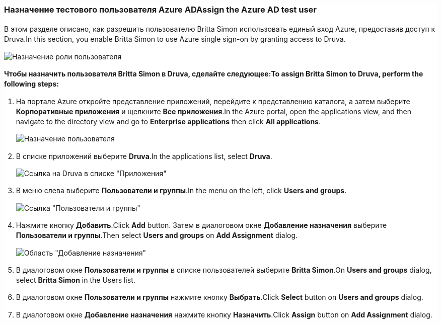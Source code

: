 ### <a name="assign-the-azure-ad-test-user"></a><span data-ttu-id="29929-243">Назначение тестового пользователя Azure AD</span><span class="sxs-lookup"><span data-stu-id="29929-243">Assign the Azure AD test user</span></span>

<span data-ttu-id="29929-244">В этом разделе описано, как разрешить пользователю Britta Simon использовать единый вход Azure, предоставив доступ к Druva.</span><span class="sxs-lookup"><span data-stu-id="29929-244">In this section, you enable Britta Simon to use Azure single sign-on by granting access to Druva.</span></span>

![Назначение роли пользователя][200] 

<span data-ttu-id="29929-246">**Чтобы назначить пользователя Britta Simon в Druva, сделайте следующее:**</span><span class="sxs-lookup"><span data-stu-id="29929-246">**To assign Britta Simon to Druva, perform the following steps:**</span></span>

1. <span data-ttu-id="29929-247">На портале Azure откройте представление приложений, перейдите к представлению каталога, а затем выберите **Корпоративные приложения** и щелкните **Все приложения**.</span><span class="sxs-lookup"><span data-stu-id="29929-247">In the Azure portal, open the applications view, and then navigate to the directory view and go to **Enterprise applications** then click **All applications**.</span></span>

    ![Назначение пользователя][201] 

2. <span data-ttu-id="29929-249">В списке приложений выберите **Druva**.</span><span class="sxs-lookup"><span data-stu-id="29929-249">In the applications list, select **Druva**.</span></span>

    ![Ссылка на Druva в списке "Приложения"](./media/active-directory-saas-druva-tutorial/tutorial_druva_app.png)  

3. <span data-ttu-id="29929-251">В меню слева выберите **Пользователи и группы**.</span><span class="sxs-lookup"><span data-stu-id="29929-251">In the menu on the left, click **Users and groups**.</span></span>

    ![Ссылка "Пользователи и группы"][202]

4. <span data-ttu-id="29929-253">Нажмите кнопку **Добавить**.</span><span class="sxs-lookup"><span data-stu-id="29929-253">Click **Add** button.</span></span> <span data-ttu-id="29929-254">Затем в диалоговом окне **Добавление назначения** выберите **Пользователи и группы**.</span><span class="sxs-lookup"><span data-stu-id="29929-254">Then select **Users and groups** on **Add Assignment** dialog.</span></span>

    ![Область "Добавление назначения"][203]

5. <span data-ttu-id="29929-256">В диалоговом окне **Пользователи и группы** в списке пользователей выберите **Britta Simon**.</span><span class="sxs-lookup"><span data-stu-id="29929-256">On **Users and groups** dialog, select **Britta Simon** in the Users list.</span></span>

6. <span data-ttu-id="29929-257">В диалоговом окне **Пользователи и группы** нажмите кнопку **Выбрать**.</span><span class="sxs-lookup"><span data-stu-id="29929-257">Click **Select** button on **Users and groups** dialog.</span></span>

7. <span data-ttu-id="29929-258">В диалоговом окне **Добавление назначения** нажмите кнопку **Назначить**.</span><span class="sxs-lookup"><span data-stu-id="29929-258">Click **Assign** button on **Add Assignment** dialog.</span></span>
    

[1]: ./media/active-directory-saas-druva-tutorial/tutorial_general_01.png
[2]: ./media/active-directory-saas-druva-tutorial/tutorial_general_02.png
[3]: ./media/active-directory-saas-druva-tutorial/tutorial_general_03.png
[4]: ./media/active-directory-saas-druva-tutorial/tutorial_general_04.png
[100]: ./media/active-directory-saas-druva-tutorial/tutorial_general_100.png
[200]: ./media/active-directory-saas-druva-tutorial/tutorial_general_200.png
[201]: ./media/active-directory-saas-druva-tutorial/tutorial_general_201.png
[202]: ./media/active-directory-saas-druva-tutorial/tutorial_general_202.png
[203]: ./media/active-directory-saas-druva-tutorial/tutorial_general_203.png